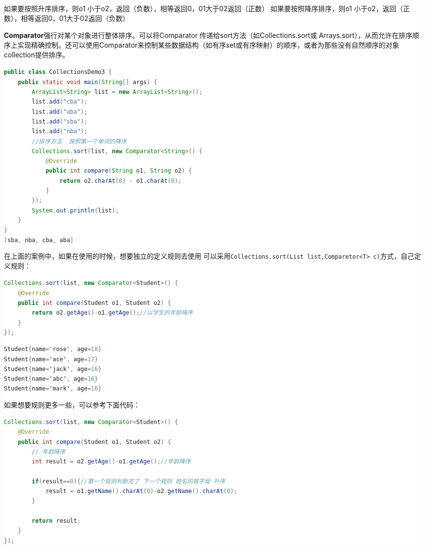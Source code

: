  如果要按照升序排序，则o1 小于o2，返回（负数），相等返回0，01大于02返回（正数）
  如果要按照降序排序，则o1 小于o2，返回（正数），相等返回0，01大于02返回（负数）

**Comparator**强行对某个对象进行整体排序。可以将Comparator 传递给sort方法（如Collections.sort或 Arrays.sort），从而允许在排序顺序上实现精确控制。还可以使用Comparator来控制某些数据结构（如有序set或有序映射）的顺序，或者为那些没有自然顺序的对象collection提供排序。

```java
public class CollectionsDemo3 {
    public static void main(String[] args) {
        ArrayList<String> list = new ArrayList<String>();
        list.add("cba");
        list.add("aba");
        list.add("sba");
        list.add("nba");
        //排序方法  按照第一个单词的降序
        Collections.sort(list, new Comparator<String>() {
            @Override
            public int compare(String o1, String o2) {
                return o2.charAt(0) - o1.charAt(0);
            }
        });
        System.out.println(list);
    }
}
[sba, nba, cba, aba]
```

在上面的案例中，如果在使用的时候，想要独立的定义规则去使用 可以采用`Collections.sort(List list,Comparetor<T> c)`方式，自己定义规则：

~~~java
Collections.sort(list, new Comparator<Student>() {
    @Override
    public int compare(Student o1, Student o2) {
        return o2.getAge()-o1.getAge();//以学生的年龄降序
    }
});
~~~

~~~java
Student{name='rose', age=18}
Student{name='ace', age=17}
Student{name='jack', age=16}
Student{name='abc', age=16}
Student{name='mark', age=16}
~~~

如果想要规则更多一些，可以参考下面代码：

~~~java
Collections.sort(list, new Comparator<Student>() {
    @Override
    public int compare(Student o1, Student o2) {
        // 年龄降序
        int result = o2.getAge()-o1.getAge();//年龄降序

        if(result==0){//第一个规则判断完了 下一个规则 姓名的首字母 升序
            result = o1.getName().charAt(0)-o2.getName().charAt(0);
        }

        return result;
    }
});
~~~
